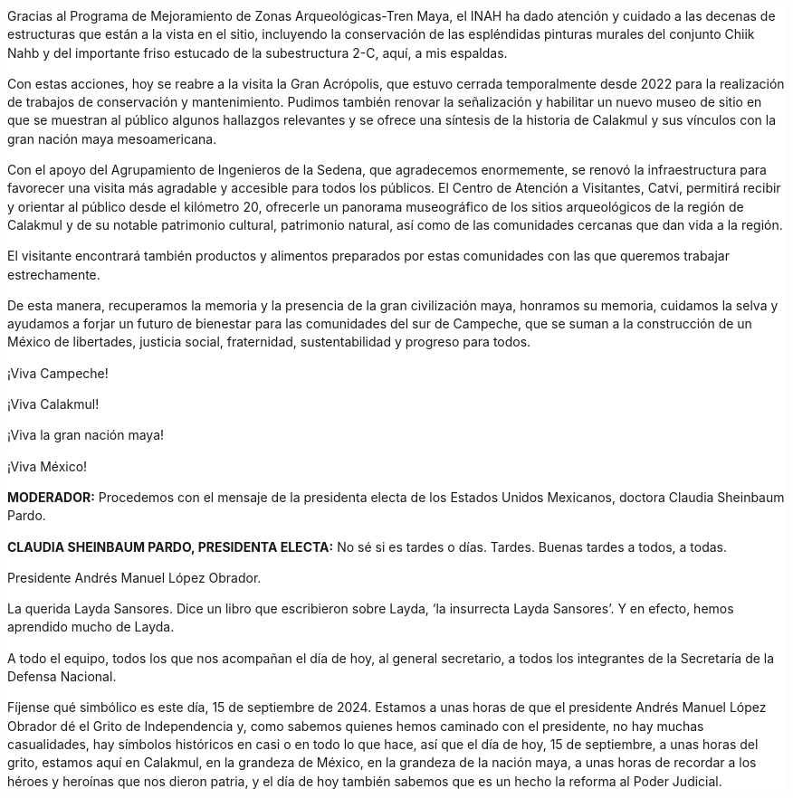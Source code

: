 Gracias al Programa de Mejoramiento de Zonas Arqueológicas-Tren Maya, el INAH
ha dado atención y cuidado a las decenas de estructuras que están a la vista
en el sitio, incluyendo la conservación de las espléndidas pinturas murales
del conjunto Chiik Nahb y del importante friso estucado de la subestructura
2-C, aquí, a mis espaldas.

Con estas acciones, hoy se reabre a la visita la Gran Acrópolis, que estuvo
cerrada temporalmente desde 2022 para la realización de trabajos de
conservación y mantenimiento. Pudimos también renovar la señalización y
habilitar un nuevo museo de sitio en que se muestran al público algunos
hallazgos relevantes y se ofrece una síntesis de la historia de Calakmul y sus
vínculos con la gran nación maya mesoamericana.

Con el apoyo del Agrupamiento de Ingenieros de la Sedena, que agradecemos
enormemente, se renovó la infraestructura para favorecer una visita más
agradable y accesible para todos los públicos. El Centro de Atención a
Visitantes, Catvi, permitirá recibir y orientar al público desde el kilómetro
20, ofrecerle un panorama museográfico de los sitios arqueológicos de la
región de Calakmul y de su notable patrimonio cultural, patrimonio natural,
así como de las comunidades cercanas que dan vida a la región.

El visitante encontrará también productos y alimentos preparados por estas
comunidades con las que queremos trabajar estrechamente.

De esta manera, recuperamos la memoria y la presencia de la gran civilización
maya, honramos su memoria, cuidamos la selva y ayudamos a forjar un futuro de
bienestar para las comunidades del sur de Campeche, que se suman a la
construcción de un México de libertades, justicia social, fraternidad,
sustentabilidad y progreso para todos.

¡Viva Campeche!

¡Viva Calakmul!

¡Viva la gran nación maya!

¡Viva México!

**MODERADOR:** Procedemos con el mensaje de la presidenta electa de los
Estados Unidos Mexicanos, doctora Claudia Sheinbaum Pardo.

**CLAUDIA SHEINBAUM PARDO, PRESIDENTA ELECTA:** No sé si es tardes o días.
Tardes. Buenas tardes a todos, a todas.

Presidente Andrés Manuel López Obrador.

La querida Layda Sansores. Dice un libro que escribieron sobre Layda, ‘la
insurrecta Layda Sansores’. Y en efecto, hemos aprendido mucho de Layda.

A todo el equipo, todos los que nos acompañan el día de hoy, al general
secretario, a todos los integrantes de la Secretaría de la Defensa Nacional.

Fíjense qué simbólico es este día, 15 de septiembre de 2024. Estamos a unas
horas de que el presidente Andrés Manuel López Obrador dé el Grito de
Independencia y, como sabemos quienes hemos caminado con el presidente, no hay
muchas casualidades, hay símbolos históricos en casi o en todo lo que hace,
así que el día de hoy, 15 de septiembre, a unas horas del grito, estamos aquí
en Calakmul, en la grandeza de México, en la grandeza de la nación maya, a
unas horas de recordar a los héroes y heroínas que nos dieron patria, y el día
de hoy también sabemos que es un hecho la reforma al Poder Judicial.
